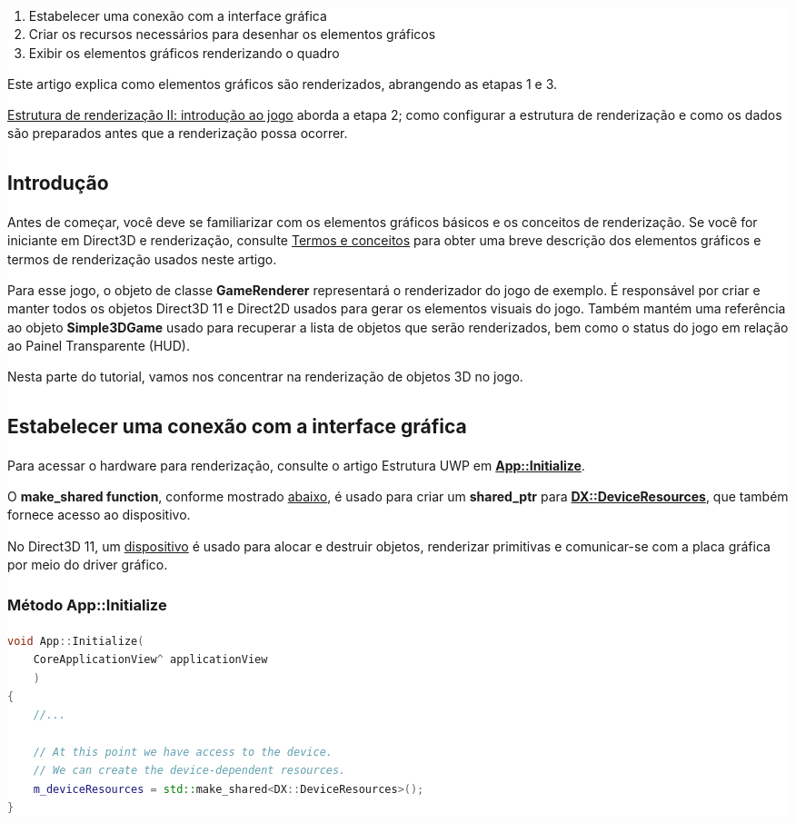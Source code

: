  1. Estabelecer uma conexão com a interface gráfica
 2. Criar os recursos necessários para desenhar os elementos gráficos
 3. Exibir os elementos gráficos renderizando o quadro

Este artigo explica como elementos gráficos são renderizados, abrangendo as etapas 1 e 3.

[Estrutura de renderização II: introdução ao jogo](tutorial-game-rendering.md) aborda a etapa 2; como configurar a estrutura de renderização e como os dados são preparados antes que a renderização possa ocorrer.

## <a name="get-started"></a>Introdução

Antes de começar, você deve se familiarizar com os elementos gráficos básicos e os conceitos de renderização. Se você for iniciante em Direct3D e renderização, consulte [Termos e conceitos](#terms-and-concepts) para obter uma breve descrição dos elementos gráficos e termos de renderização usados neste artigo.

Para esse jogo, o objeto de classe __GameRenderer__ representará o renderizador do jogo de exemplo.  É responsável por criar e manter todos os objetos Direct3D 11 e Direct2D usados para gerar os elementos visuais do jogo.  Também mantém uma referência ao objeto __Simple3DGame__ usado para recuperar a lista de objetos que serão renderizados, bem como o status do jogo em relação ao Painel Transparente (HUD). 

Nesta parte do tutorial, vamos nos concentrar na renderização de objetos 3D no jogo.

## <a name="establish-a-connection-to-the-graphics-interface"></a>Estabelecer uma conexão com a interface gráfica

Para acessar o hardware para renderização, consulte o artigo Estrutura UWP em [__App::Initialize__](tutorial--building-the-games-uwp-app-framework.md#appinitialize-method).

O __make\_shared function__, conforme mostrado [abaixo](#appinitialize-method), é usado para criar um __shared\_ptr__ para [__DX::DeviceResources__](#dxdeviceresources), que também fornece acesso ao dispositivo. 

No Direct3D 11, um [dispositivo](#device) é usado para alocar e destruir objetos, renderizar primitivas e comunicar-se com a placa gráfica por meio do driver gráfico.

### <a name="appinitialize-method"></a>Método App::Initialize

```cpp
void App::Initialize(
    CoreApplicationView^ applicationView
    )
{
    //...

    // At this point we have access to the device. 
    // We can create the device-dependent resources.
    m_deviceResources = std::make_shared<DX::DeviceResources>();
}
```
